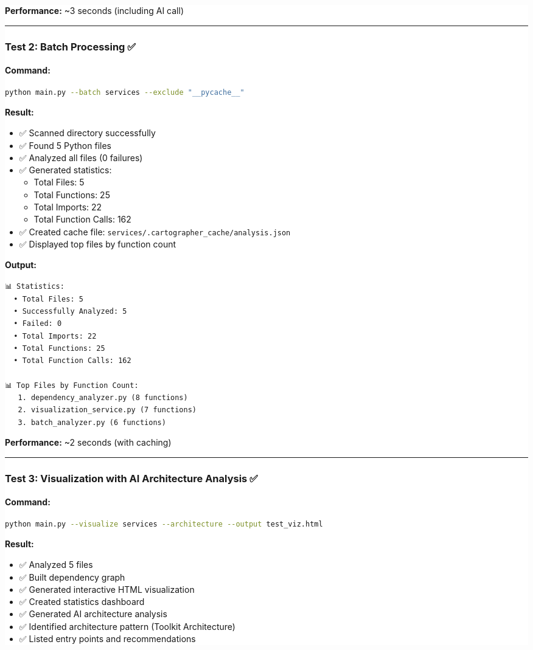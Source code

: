 **Performance:** ~3 seconds (including AI call)

---

### Test 2: Batch Processing ✅

**Command:**
```bash
python main.py --batch services --exclude "__pycache__"
```

**Result:**
- ✅ Scanned directory successfully
- ✅ Found 5 Python files
- ✅ Analyzed all files (0 failures)
- ✅ Generated statistics:
  - Total Files: 5
  - Total Functions: 25
  - Total Imports: 22
  - Total Function Calls: 162
- ✅ Created cache file: `services/.cartographer_cache/analysis.json`
- ✅ Displayed top files by function count

**Output:**
```
📊 Statistics:
  • Total Files: 5
  • Successfully Analyzed: 5
  • Failed: 0
  • Total Imports: 22
  • Total Functions: 25
  • Total Function Calls: 162

📊 Top Files by Function Count:
   1. dependency_analyzer.py (8 functions)
   2. visualization_service.py (7 functions)
   3. batch_analyzer.py (6 functions)
```

**Performance:** ~2 seconds (with caching)

---

### Test 3: Visualization with AI Architecture Analysis ✅

**Command:**
```bash
python main.py --visualize services --architecture --output test_viz.html
```

**Result:**
- ✅ Analyzed 5 files
- ✅ Built dependency graph
- ✅ Generated interactive HTML visualization
- ✅ Created statistics dashboard
- ✅ Generated AI architecture analysis
- ✅ Identified architecture pattern (Toolkit Architecture)
- ✅ Listed entry points and recommendations
